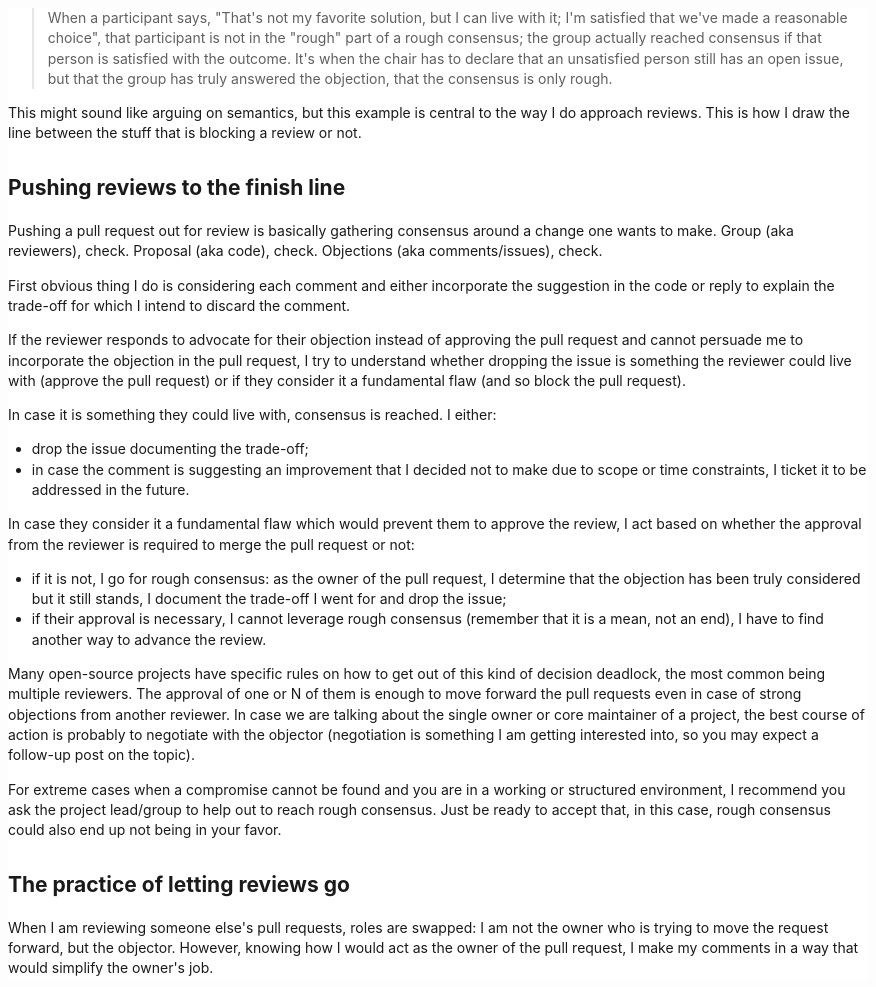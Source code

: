 > When a participant says, "That's not my favorite solution, but I can live with it; I'm satisfied that we've made a reasonable choice", that participant is not in the "rough" part of a rough consensus; the group actually reached consensus if that person is satisfied with the outcome. It's when the chair has to declare that an unsatisfied person still has an open issue, but that the group has truly answered the objection, that the consensus is only rough.

This might sound like arguing on semantics, but this example is central to the way I do approach reviews. This is how I draw the line between the stuff that is blocking a review or not.

## Pushing reviews to the finish line ##

Pushing a pull request out for review is basically gathering consensus around a change one wants to make. Group (aka reviewers), check. Proposal (aka code), check. Objections (aka comments/issues), check.

First obvious thing I do is considering each comment and either incorporate the suggestion in the code or reply to explain the trade-off for which I intend to discard the comment.

If the reviewer responds to advocate for their objection instead of approving the pull request and cannot persuade me to incorporate the objection in the pull request, I try to understand whether dropping the issue is something the reviewer could live with (approve the pull request) or if they consider it a fundamental flaw (and so block the pull request).

In case it is something they could live with, consensus is reached. I either:

- drop the issue documenting the trade-off;
- in case the comment is suggesting an improvement that I decided not to make due to scope or time constraints, I ticket it to be addressed in the future.

In case they consider it a fundamental flaw which would prevent them to approve the review, I act based on whether the approval from the reviewer is required to merge the pull request or not:

- if it is not, I go for rough consensus: as the owner of the pull request, I determine that the objection has been truly considered but it still stands, I document the trade-off I went for and drop the issue;
- if their approval is necessary, I cannot leverage rough consensus (remember that it is a mean, not an end), I have to find another way to advance the review.

Many open-source projects have specific rules on how to get out of this kind of decision deadlock, the most common being multiple reviewers. The approval of one or N of them is enough to move forward the pull requests even in case of strong objections from another reviewer. In case we are talking about the single owner or core maintainer of a project, the best course of action is probably to negotiate with the objector (negotiation is something I am getting interested into, so you may expect a follow-up post on the topic).

For extreme cases when a compromise cannot be found and you are in a working or structured environment, I recommend you ask the project lead/group to help out to reach rough consensus. Just be ready to accept that, in this case, rough consensus could also end up not being in your favor.

## The practice of letting reviews go ##

When I am reviewing someone else's pull requests, roles are swapped: I am not the owner who is trying to move the request forward, but the objector. However, knowing how I would act as the owner of the pull request, I make my comments in a way that would simplify the owner's job.

